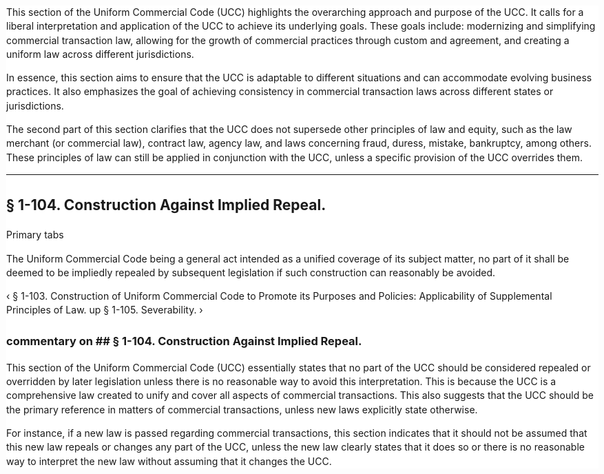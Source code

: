 
This section of the Uniform Commercial Code (UCC) highlights the overarching approach and purpose of the UCC. It calls for a liberal interpretation and application of the UCC to achieve its underlying goals. These goals include: modernizing and simplifying commercial transaction law, allowing for the growth of commercial practices through custom and agreement, and creating a uniform law across different jurisdictions.

In essence, this section aims to ensure that the UCC is adaptable to different situations and can accommodate evolving business practices. It also emphasizes the goal of achieving consistency in commercial transaction laws across different states or jurisdictions.

The second part of this section clarifies that the UCC does not supersede other principles of law and equity, such as the law merchant (or commercial law), contract law, agency law, and laws concerning fraud, duress, mistake, bankruptcy, among others. These principles of law can still be applied in conjunction with the UCC, unless a specific provision of the UCC overrides them.


---

## § 1-104. Construction Against Implied Repeal.


Primary tabs







The Uniform Commercial Code being a general act intended as a unified coverage of its subject matter, no part of it shall be deemed to be impliedly repealed by subsequent legislation if such construction can reasonably be avoided.




‹ § 1-103. Construction of Uniform Commercial Code to Promote its Purposes and Policies: Applicability of Supplemental Principles of Law.
up
§ 1-105. Severability. ›







### commentary on ## § 1-104. Construction Against Implied Repeal.


This section of the Uniform Commercial Code (UCC) essentially states that no part of the UCC should be considered repealed or overridden by later legislation unless there is no reasonable way to avoid this interpretation. This is because the UCC is a comprehensive law created to unify and cover all aspects of commercial transactions. This also suggests that the UCC should be the primary reference in matters of commercial transactions, unless new laws explicitly state otherwise.

For instance, if a new law is passed regarding commercial transactions, this section indicates that it should not be assumed that this new law repeals or changes any part of the UCC, unless the new law clearly states that it does so or there is no reasonable way to interpret the new law without assuming that it changes the UCC. 
